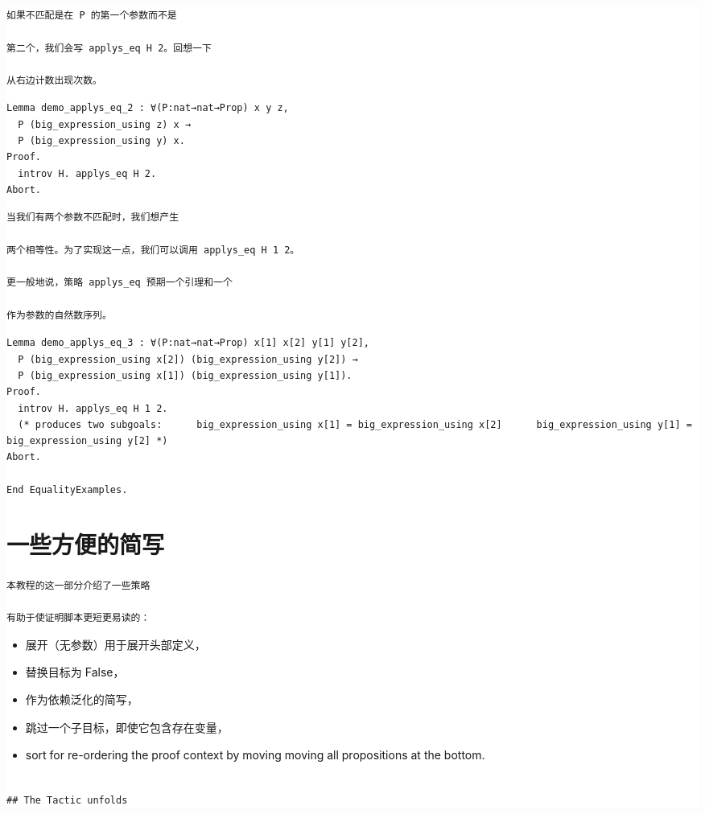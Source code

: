     如果不匹配是在 P 的第一个参数而不是

    第二个，我们会写 applys_eq H 2。回想一下

    从右边计数出现次数。

```
Lemma demo_applys_eq_2 : ∀(P:nat→nat→Prop) x y z,
  P (big_expression_using z) x →
  P (big_expression_using y) x.
Proof.
  introv H. applys_eq H 2.
Abort.

```

    当我们有两个参数不匹配时，我们想产生

    两个相等性。为了实现这一点，我们可以调用 applys_eq H 1 2。

    更一般地说，策略 applys_eq 预期一个引理和一个

    作为参数的自然数序列。

```
Lemma demo_applys_eq_3 : ∀(P:nat→nat→Prop) x[1] x[2] y[1] y[2],
  P (big_expression_using x[2]) (big_expression_using y[2]) →
  P (big_expression_using x[1]) (big_expression_using y[1]).
Proof.
  introv H. applys_eq H 1 2.
  (* produces two subgoals:      big_expression_using x[1] = big_expression_using x[2]      big_expression_using y[1] = big_expression_using y[2] *)
Abort.

End EqualityExamples.

```

# 一些方便的简写

    本教程的这一部分介绍了一些策略

    有助于使证明脚本更短更易读的：

+   展开（无参数）用于展开头部定义，

+   替换目标为 False，

+   作为依赖泛化的简写，

+   跳过一个子目标，即使它包含存在变量，

+   sort for re-ordering the proof context by moving moving all propositions at the bottom.

```

## The Tactic unfolds

```
